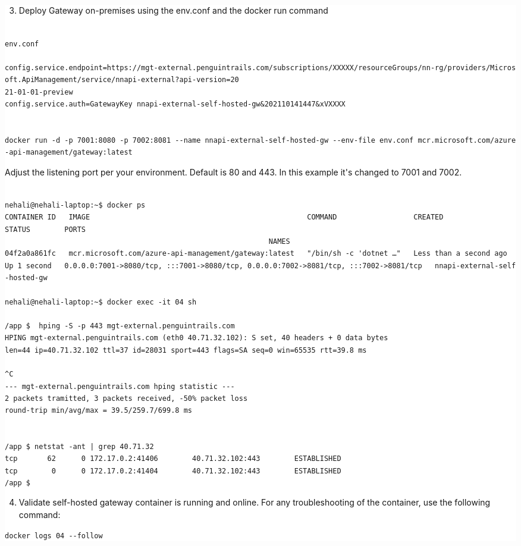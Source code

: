 
3. Deploy Gateway on-premises using the env.conf and the docker run command

 
```

env.conf

config.service.endpoint=https://mgt-external.penguintrails.com/subscriptions/XXXXX/resourceGroups/nn-rg/providers/Microsoft.ApiManagement/service/nnapi-external?api-version=20
21-01-01-preview
config.service.auth=GatewayKey nnapi-external-self-hosted-gw&202110141447&xVXXXX


docker run -d -p 7001:8080 -p 7002:8081 --name nnapi-external-self-hosted-gw --env-file env.conf mcr.microsoft.com/azure-api-management/gateway:latest

```

Adjust the listening port per your environment. Default is 80 and 443. In this example it's changed to 7001 and 7002.

```

nehali@nehali-laptop:~$ docker ps
CONTAINER ID   IMAGE                                                   COMMAND                  CREATED                  STATUS        PORTS
                                                              NAMES
04f2a0a861fc   mcr.microsoft.com/azure-api-management/gateway:latest   "/bin/sh -c 'dotnet …"   Less than a second ago   Up 1 second   0.0.0.0:7001->8080/tcp, :::7001->8080/tcp, 0.0.0.0:7002->8081/tcp, :::7002->8081/tcp   nnapi-external-self-hosted-gw

nehali@nehali-laptop:~$ docker exec -it 04 sh

/app $  hping -S -p 443 mgt-external.penguintrails.com
HPING mgt-external.penguintrails.com (eth0 40.71.32.102): S set, 40 headers + 0 data bytes
len=44 ip=40.71.32.102 ttl=37 id=28031 sport=443 flags=SA seq=0 win=65535 rtt=39.8 ms

^C
--- mgt-external.penguintrails.com hping statistic ---
2 packets tramitted, 3 packets received, -50% packet loss
round-trip min/avg/max = 39.5/259.7/699.8 ms


/app $ netstat -ant | grep 40.71.32
tcp       62      0 172.17.0.2:41406        40.71.32.102:443        ESTABLISHED
tcp        0      0 172.17.0.2:41404        40.71.32.102:443        ESTABLISHED
/app $

```
4. Validate self-hosted gateway container is running and online. For any troubleshooting of the container, use the following command:
   
```
docker logs 04 --follow

```
